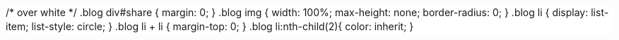   /* over white */
  .blog div#share {
    margin: 0;
  }
  .blog img {
    width: 100%;
    max-height: none;
    border-radius: 0;
  }
  .blog li {
    display: list-item;
    list-style: circle;
  }
  .blog li + li {
    margin-top: 0;
  }
  .blog li:nth-child(2){
    color: inherit;
  }
</style>